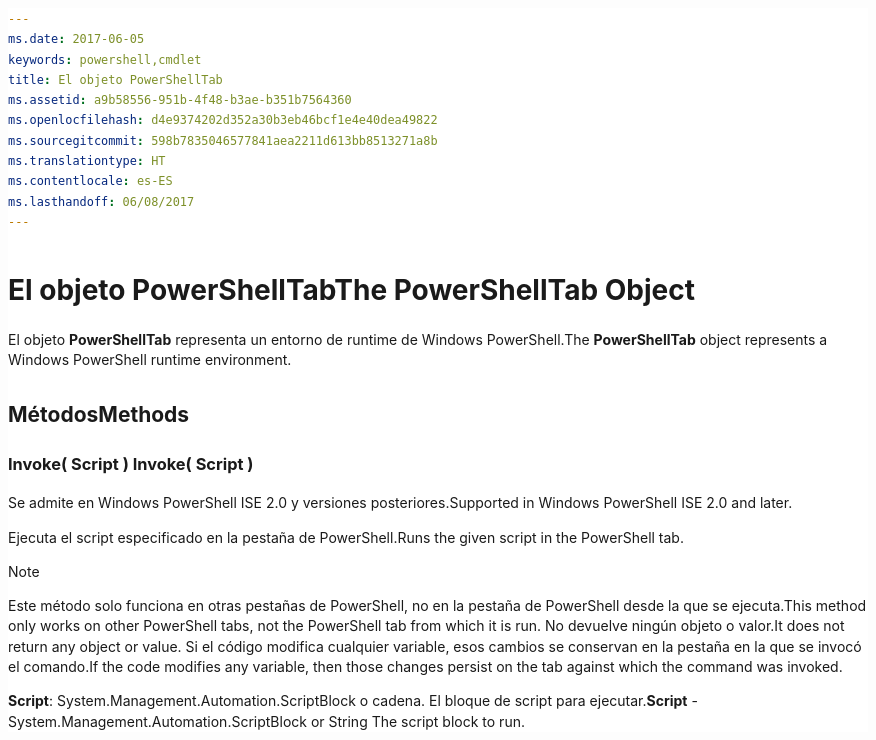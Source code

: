 ```yaml
---
ms.date: 2017-06-05
keywords: powershell,cmdlet
title: El objeto PowerShellTab
ms.assetid: a9b58556-951b-4f48-b3ae-b351b7564360
ms.openlocfilehash: d4e9374202d352a30b3eb46bcf1e4e40dea49822
ms.sourcegitcommit: 598b7835046577841aea2211d613bb8513271a8b
ms.translationtype: HT
ms.contentlocale: es-ES
ms.lasthandoff: 06/08/2017
---
```

# <a name="the-powershelltab-object"></a><span data-ttu-id="733fc-103">El objeto PowerShellTab</span><span class="sxs-lookup"><span data-stu-id="733fc-103">The PowerShellTab Object</span></span>
  <span data-ttu-id="733fc-104">El objeto **PowerShellTab** representa un entorno de runtime de Windows PowerShell.</span><span class="sxs-lookup"><span data-stu-id="733fc-104">The **PowerShellTab** object represents a Windows PowerShell runtime environment.</span></span>

## <a name="methods"></a><span data-ttu-id="733fc-105">Métodos</span><span class="sxs-lookup"><span data-stu-id="733fc-105">Methods</span></span>

###  <span data-ttu-id="733fc-106"><a name="invoke"></a> Invoke\( Script \)</span><span class="sxs-lookup"><span data-stu-id="733fc-106"><a name="invoke"></a> Invoke\( Script \)</span></span>
  <span data-ttu-id="733fc-107">Se admite en Windows PowerShell ISE 2.0 y versiones posteriores.</span><span class="sxs-lookup"><span data-stu-id="733fc-107">Supported in Windows PowerShell ISE 2.0 and later.</span></span> 

 <span data-ttu-id="733fc-108">Ejecuta el script especificado en la pestaña de PowerShell.</span><span class="sxs-lookup"><span data-stu-id="733fc-108">Runs the given script in the PowerShell tab.</span></span>

> [!NOTE]
>  <span data-ttu-id="733fc-109">Este método solo funciona en otras pestañas de PowerShell, no en la pestaña de PowerShell desde la que se ejecuta.</span><span class="sxs-lookup"><span data-stu-id="733fc-109">This method only works on other PowerShell tabs, not the PowerShell tab from which it is run.</span></span> <span data-ttu-id="733fc-110">No devuelve ningún objeto o valor.</span><span class="sxs-lookup"><span data-stu-id="733fc-110">It does not return any object or value.</span></span> <span data-ttu-id="733fc-111">Si el código modifica cualquier variable, esos cambios se conservan en la pestaña en la que se invocó el comando.</span><span class="sxs-lookup"><span data-stu-id="733fc-111">If the code modifies any variable, then those changes persist on the tab against which the command was invoked.</span></span>

 <span data-ttu-id="733fc-112">**Script**: System.Management.Automation.ScriptBlock o cadena. El bloque de script para ejecutar.</span><span class="sxs-lookup"><span data-stu-id="733fc-112">**Script** - System.Management.Automation.ScriptBlock or String The script block to run.</span></span>
